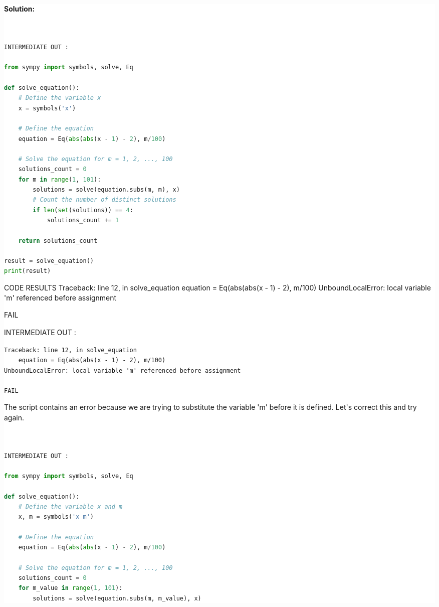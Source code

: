 **Solution:** 


```python


INTERMEDIATE OUT :

from sympy import symbols, solve, Eq

def solve_equation():
    # Define the variable x
    x = symbols('x')

    # Define the equation
    equation = Eq(abs(abs(x - 1) - 2), m/100)

    # Solve the equation for m = 1, 2, ..., 100
    solutions_count = 0
    for m in range(1, 101):
        solutions = solve(equation.subs(m, m), x)
        # Count the number of distinct solutions
        if len(set(solutions)) == 4:
            solutions_count += 1

    return solutions_count

result = solve_equation()
print(result)
```

CODE RESULTS Traceback: line 12, in solve_equation
    equation = Eq(abs(abs(x - 1) - 2), m/100)
UnboundLocalError: local variable 'm' referenced before assignment

FAIL


INTERMEDIATE OUT :
```output
Traceback: line 12, in solve_equation
    equation = Eq(abs(abs(x - 1) - 2), m/100)
UnboundLocalError: local variable 'm' referenced before assignment

FAIL

```
The script contains an error because we are trying to substitute the variable 'm' before it is defined. Let's correct this and try again.

```python


INTERMEDIATE OUT :

from sympy import symbols, solve, Eq

def solve_equation():
    # Define the variable x and m
    x, m = symbols('x m')

    # Define the equation
    equation = Eq(abs(abs(x - 1) - 2), m/100)

    # Solve the equation for m = 1, 2, ..., 100
    solutions_count = 0
    for m_value in range(1, 101):
        solutions = solve(equation.subs(m, m_value), x)
```